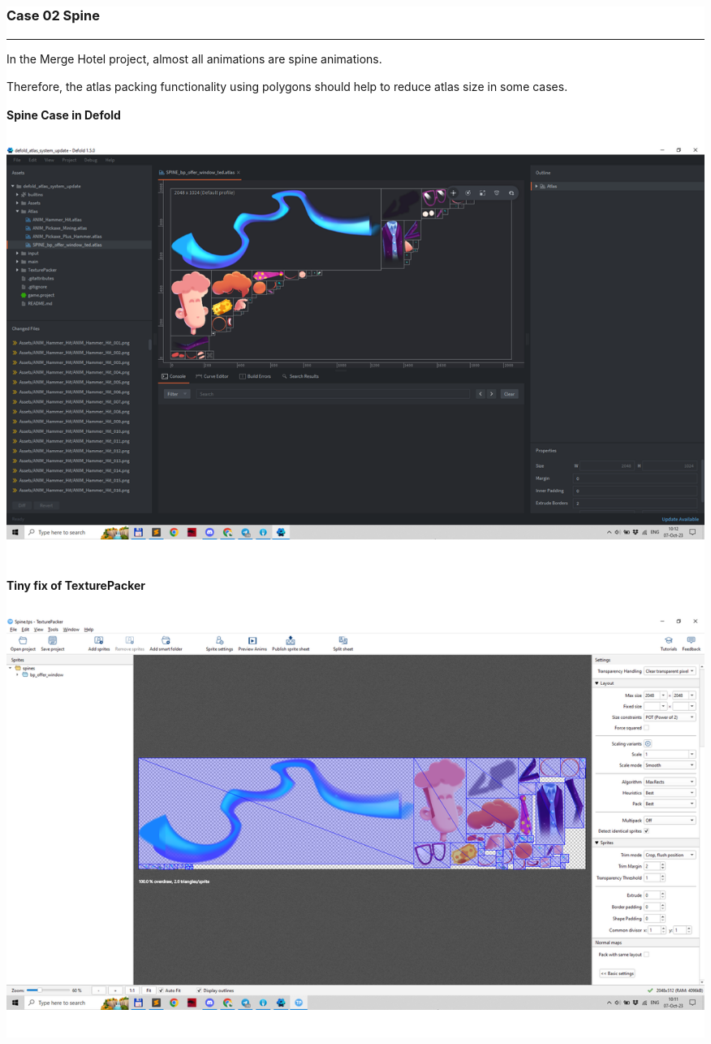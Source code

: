 ### Case 02 Spine
---

In the Merge Hotel project, almost all animations are spine animations.

Therefore, the atlas packing functionality using polygons should help to reduce atlas size in some cases.

**Spine Case in Defold**
<img src="Media/Case02_Spine01_Defold.png" width="960" height="540">

**Tiny fix of TexturePacker**
<img src="Media/Case02_Spine02_TexturePackerRect.png" width="960" height="540">
